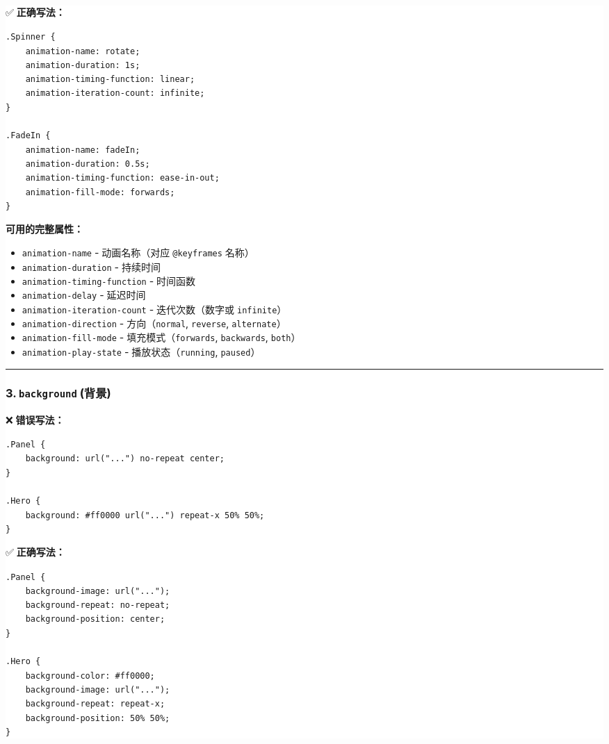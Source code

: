 ✅ **正确写法：**
```less
.Spinner {
    animation-name: rotate;
    animation-duration: 1s;
    animation-timing-function: linear;
    animation-iteration-count: infinite;
}

.FadeIn {
    animation-name: fadeIn;
    animation-duration: 0.5s;
    animation-timing-function: ease-in-out;
    animation-fill-mode: forwards;
}
```

**可用的完整属性：**
- `animation-name` - 动画名称（对应 `@keyframes` 名称）
- `animation-duration` - 持续时间
- `animation-timing-function` - 时间函数
- `animation-delay` - 延迟时间
- `animation-iteration-count` - 迭代次数（数字或 `infinite`）
- `animation-direction` - 方向（`normal`, `reverse`, `alternate`）
- `animation-fill-mode` - 填充模式（`forwards`, `backwards`, `both`）
- `animation-play-state` - 播放状态（`running`, `paused`）

---

### 3. `background` (背景)

❌ **错误写法：**
```less
.Panel {
    background: url("...") no-repeat center;
}

.Hero {
    background: #ff0000 url("...") repeat-x 50% 50%;
}
```

✅ **正确写法：**
```less
.Panel {
    background-image: url("...");
    background-repeat: no-repeat;
    background-position: center;
}

.Hero {
    background-color: #ff0000;
    background-image: url("...");
    background-repeat: repeat-x;
    background-position: 50% 50%;
}
```
